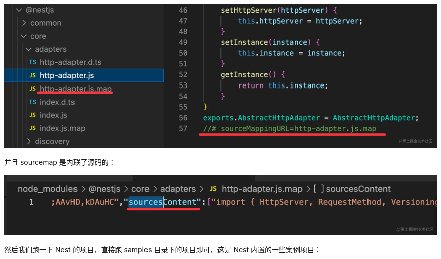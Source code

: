 ![](./images/7ba75b45f4da55fc34bc9b879b3d0a99.webp )

并且 sourcemap 是内联了源码的：

![](./images/6da69b4d5ed6a04c441172fd618989ba.webp )

然后我们跑一下 Nest 的项目，直接跑 samples 目录下的项目即可，这是 Nest 内置的一些案例项目：
